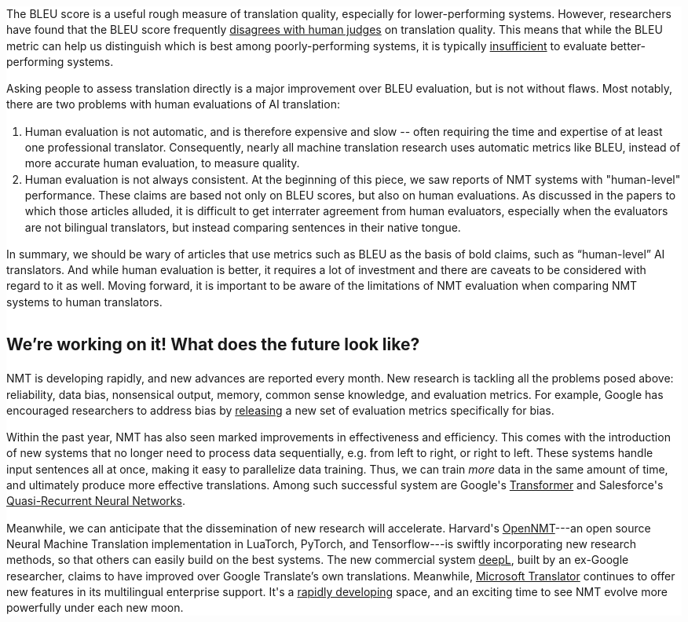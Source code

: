 The BLEU score is a useful rough measure of translation quality, especially for lower-performing systems. However, researchers have found that the BLEU score frequently [disagrees with human judges](http://www.aclweb.org/anthology/P04-1079) on translation quality. This means that while the BLEU metric can help us distinguish which is best among poorly-performing systems, it is typically [insufficient](http://www.aclweb.org/anthology/E06-1032) to evaluate better-performing systems.

Asking people to assess translation directly is a major improvement over BLEU evaluation, but is not without flaws. Most notably, there are two problems with human evaluations of AI translation: 

1. Human evaluation is not automatic, and is therefore expensive and slow -- often requiring the time and expertise of at least one professional translator. Consequently, nearly all machine translation research uses automatic metrics like BLEU, instead of more accurate human evaluation, to measure quality. 
2. Human evaluation is not always consistent. At the beginning of this piece, we saw reports of NMT systems with "human-level" performance. These claims are based not only on BLEU scores, but also on human evaluations. As discussed in the papers to which those articles alluded, it is difficult to get interrater agreement from human evaluators, especially when the evaluators are not bilingual translators, but instead comparing sentences in their native tongue. 

In summary, we should be wary of articles that use metrics such as BLEU as the basis of bold claims, such as “human-level” AI translators. And while human evaluation is better, it requires a lot of investment and there are caveats to be considered with regard to it as well. Moving forward, it is important to be aware of the limitations of NMT evaluation when comparing NMT systems to human translators.


## We’re working on it! What does the future look like?
NMT is developing rapidly, and new advances are reported every month. New research is tackling all the problems posed above: reliability, data bias, nonsensical output, memory, common sense knowledge, and evaluation metrics. For example, Google has encouraged researchers to  address bias by [releasing](https://developers.googleblog.com/2018/04/text-embedding-models-contain-bias.html) a new set of evaluation metrics specifically for bias.

Within the past year, NMT has also seen marked improvements in effectiveness and efficiency. This comes with the introduction of new systems that no longer need to process data sequentially, e.g. from left to right, or right to left. These systems handle input sentences all at once, making it easy to parallelize data training. Thus, we can train _more_ data in the same amount of time, and ultimately produce more effective translations. Among such successful system are Google's [Transformer](https://arxiv.org/abs/1706.03762) and Salesforce's [Quasi-Recurrent Neural Networks](https://arxiv.org/abs/1611.01576). 

Meanwhile, we can anticipate that the dissemination of new research will accelerate. Harvard's [OpenNMT](opennmt.net)---an open source Neural Machine Translation implementation in LuaTorch, PyTorch, and Tensorflow---is swiftly incorporating new research methods, so that others can easily build on the best systems. The new commercial system [deepL](https://www.deepl.com), built by an ex-Google researcher, claims to have improved over Google Translate’s own translations. Meanwhile, [Microsoft Translator](https://www.microsoft.com/en-us/translator/default.aspx) continues to offer new features in its multilingual enterprise support. It's a [rapidly developing](https://slator.com/sponsored-content/make-neural-machine-translation-better-faster-a-new-way-to-measure-nmt-quality/) space, and an exciting time to see NMT evolve more powerfully under each new moon.

<figure>